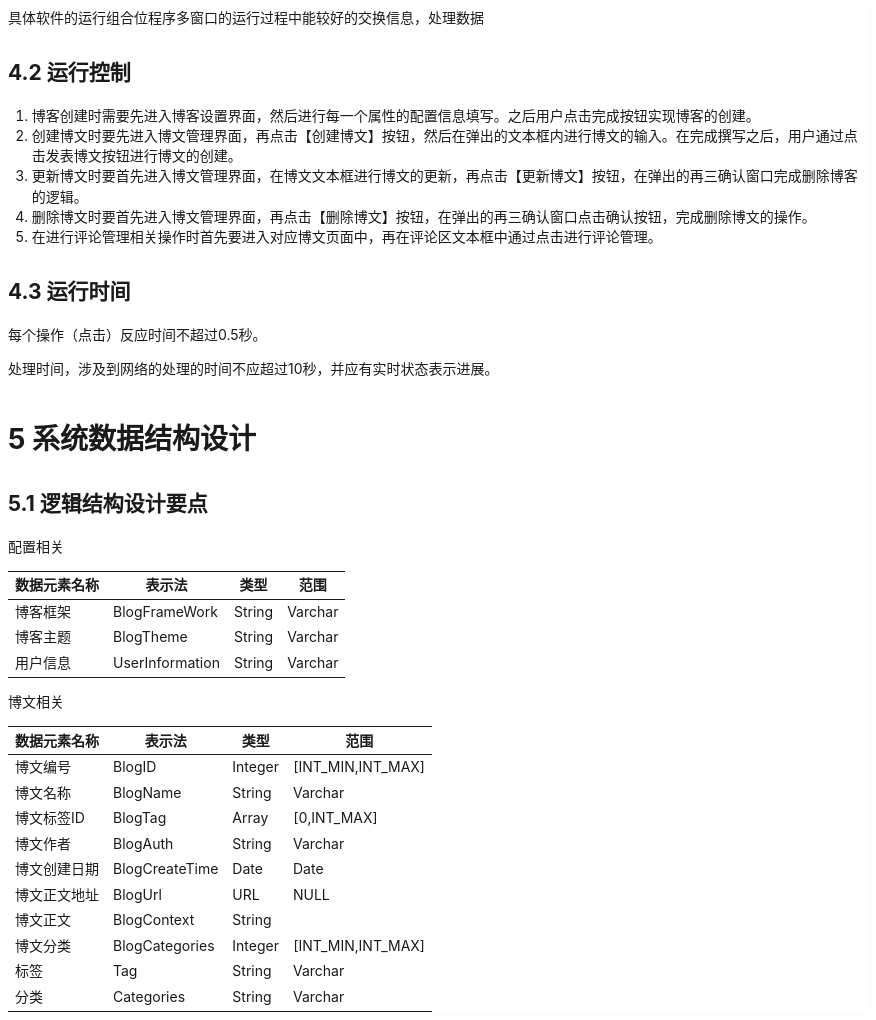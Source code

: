 具体软件的运行组合位程序多窗口的运行过程中能较好的交换信息，处理数据

## 4.2 运行控制

1. 博客创建时需要先进入博客设置界面，然后进行每一个属性的配置信息填写。之后用户点击完成按钮实现博客的创建。
2. 创建博文时要先进入博文管理界面，再点击【创建博文】按钮，然后在弹出的文本框内进行博文的输入。在完成撰写之后，用户通过点击发表博文按钮进行博文的创建。
3. 更新博文时要首先进入博文管理界面，在博文文本框进行博文的更新，再点击【更新博文】按钮，在弹出的再三确认窗口完成删除博客的逻辑。
4. 删除博文时要首先进入博文管理界面，再点击【删除博文】按钮，在弹出的再三确认窗口点击确认按钮，完成删除博文的操作。
5. 在进行评论管理相关操作时首先要进入对应博文页面中，再在评论区文本框中通过点击进行评论管理。

## 4.3 运行时间

每个操作（点击）反应时间不超过0.5秒。

处理时间，涉及到网络的处理的时间不应超过10秒，并应有实时状态表示进展。

# 5 系统数据结构设计

## 5.1 逻辑结构设计要点

配置相关

| 数据元素名称 | 表示法          | 类型   | 范围    |
| ------------ | --------------- | ------ | ------- |
| 博客框架     | BlogFrameWork   | String | Varchar |
| 博客主题     | BlogTheme       | String | Varchar |
| 用户信息     | UserInformation | String | Varchar |

博文相关

| 数据元素名称 | 表示法         | 类型           | 范围              |
| ------------ | -------------- | -------------- | ----------------- |
| 博文编号     | BlogID         | Integer        | [INT_MIN,INT_MAX] |
| 博文名称     | BlogName       | String         | Varchar           |
| 博文标签ID   | BlogTag        | Array<Integer> | [0,INT_MAX]       |
| 博文作者     | BlogAuth       | String         | Varchar           |
| 博文创建日期 | BlogCreateTime | Date           | Date              |
| 博文正文地址 | BlogUrl        | URL            | NULL              |
| 博文正文     | BlogContext    | String         |                   |
| 博文分类     | BlogCategories | Integer        | [INT_MIN,INT_MAX] |
| 标签         | Tag            | String         | Varchar           |
| 分类         | Categories     | String         | Varchar           |
